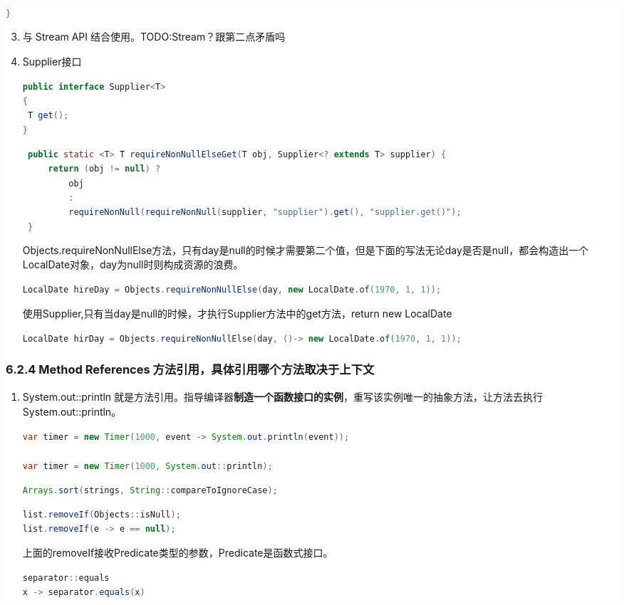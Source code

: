    ```java
   }
   ```

3. 与 Stream API 结合使用。TODO:Stream？跟第二点矛盾吗
4. Supplier<T>接口

   ```java
   public interface Supplier<T>
   {
    T get();
   }
   ```

   ```java
    public static <T> T requireNonNullElseGet(T obj, Supplier<? extends T> supplier) {
        return (obj != null) ? 
            obj
            : 
            requireNonNull(requireNonNull(supplier, "supplier").get(), "supplier.get()");
    }
   ```

   Objects.requireNonNullElse方法，只有day是null的时候才需要第二个值，但是下面的写法无论day是否是null，都会构造出一个LocalDate对象，day为null时则构成资源的浪费。

   ```java
   LocalDate hireDay = Objects.requireNonNullElse(day, new LocalDate.of(1970, 1, 1));
   ```

   使用Supplier,只有当day是null的时候，才执行Supplier方法中的get方法，return new LocalDate

   ```java
   LocalDate hirDay = Objects.requireNonNullElse(day, ()-> new LocalDate.of(1970, 1, 1));
   ```

### 6.2.4 Method References 方法引用，具体引用哪个方法取决于上下文

1. System.out::println 就是方法引用。指导编译器**制造一个函数接口的实例**，重写该实例唯一的抽象方法，让方法去执行System.out::println。

   ```java
   var timer = new Timer(1000, event -> System.out.println(event));

   var timer = new Timer(1000, System.out::println);
   ```

   ```java
   Arrays.sort(strings, String::compareToIgnoreCase);
   ```

   ```java
   list.removeIf(Objects::isNull);
   list.removeIf(e -> e == null);
   ```

   上面的removeIf接收Predicate类型的参数，Predicate是函数式接口。

   ```java
   separator::equals
   x -> separator.equals(x)
   ```
